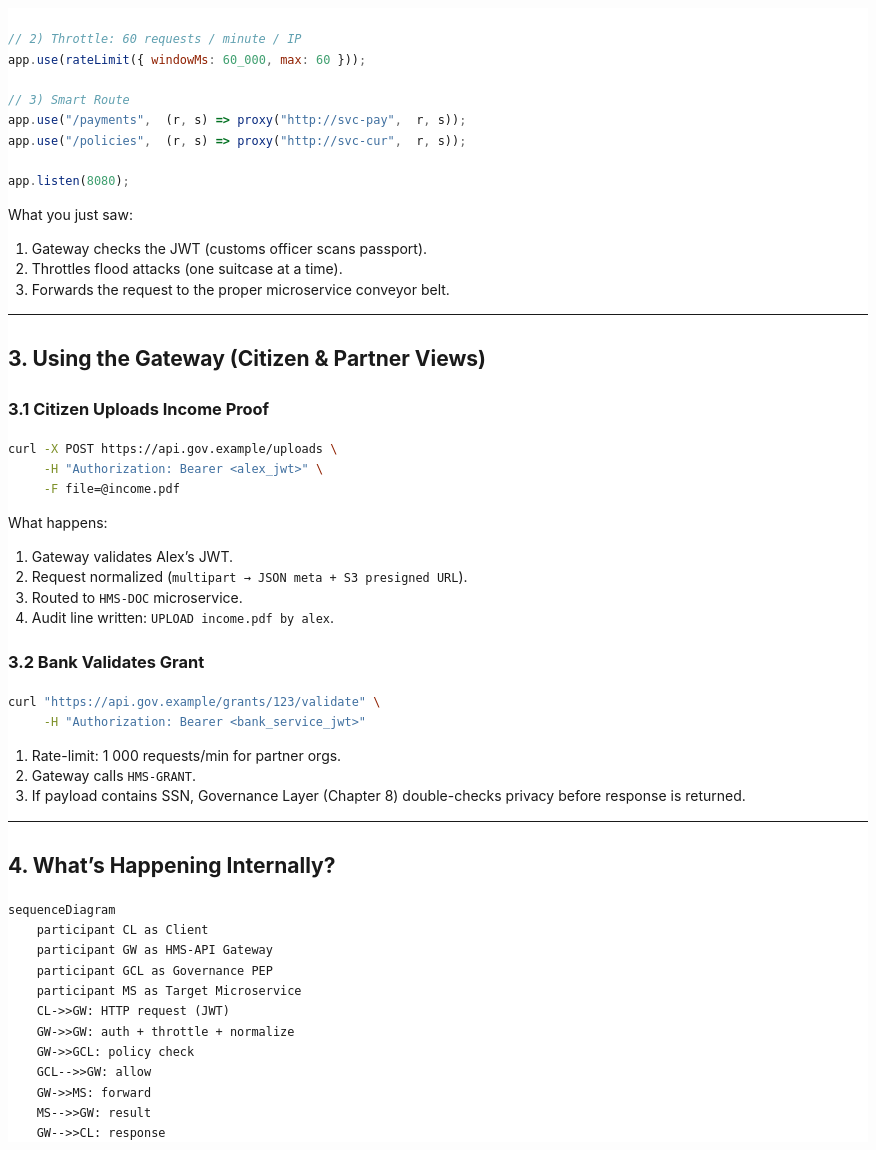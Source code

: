 ```js

// 2) Throttle: 60 requests / minute / IP
app.use(rateLimit({ windowMs: 60_000, max: 60 }));

// 3) Smart Route
app.use("/payments",  (r, s) => proxy("http://svc-pay",  r, s));
app.use("/policies",  (r, s) => proxy("http://svc-cur",  r, s));

app.listen(8080);
```

What you just saw:

1. Gateway checks the JWT (customs officer scans passport).  
2. Throttles flood attacks (one suitcase at a time).  
3. Forwards the request to the proper microservice conveyor belt.

---

## 3. Using the Gateway (Citizen & Partner Views)

### 3.1 Citizen Uploads Income Proof

```bash
curl -X POST https://api.gov.example/uploads \
     -H "Authorization: Bearer <alex_jwt>" \
     -F file=@income.pdf
```

What happens:

1. Gateway validates Alex’s JWT.  
2. Request normalized (`multipart → JSON meta + S3 presigned URL`).  
3. Routed to `HMS-DOC` microservice.  
4. Audit line written: `UPLOAD income.pdf by alex`.

### 3.2 Bank Validates Grant

```bash
curl "https://api.gov.example/grants/123/validate" \
     -H "Authorization: Bearer <bank_service_jwt>"
```

1. Rate-limit: 1 000 requests/min for partner orgs.  
2. Gateway calls `HMS-GRANT`.  
3. If payload contains SSN, Governance Layer (Chapter 8) double-checks privacy before response is returned.

---

## 4. What’s Happening Internally?

```mermaid
sequenceDiagram
    participant CL as Client
    participant GW as HMS-API Gateway
    participant GCL as Governance PEP
    participant MS as Target Microservice
    CL->>GW: HTTP request (JWT)
    GW->>GW: auth + throttle + normalize
    GW->>GCL: policy check
    GCL-->>GW: allow
    GW->>MS: forward
    MS-->>GW: result
    GW-->>CL: response
```

